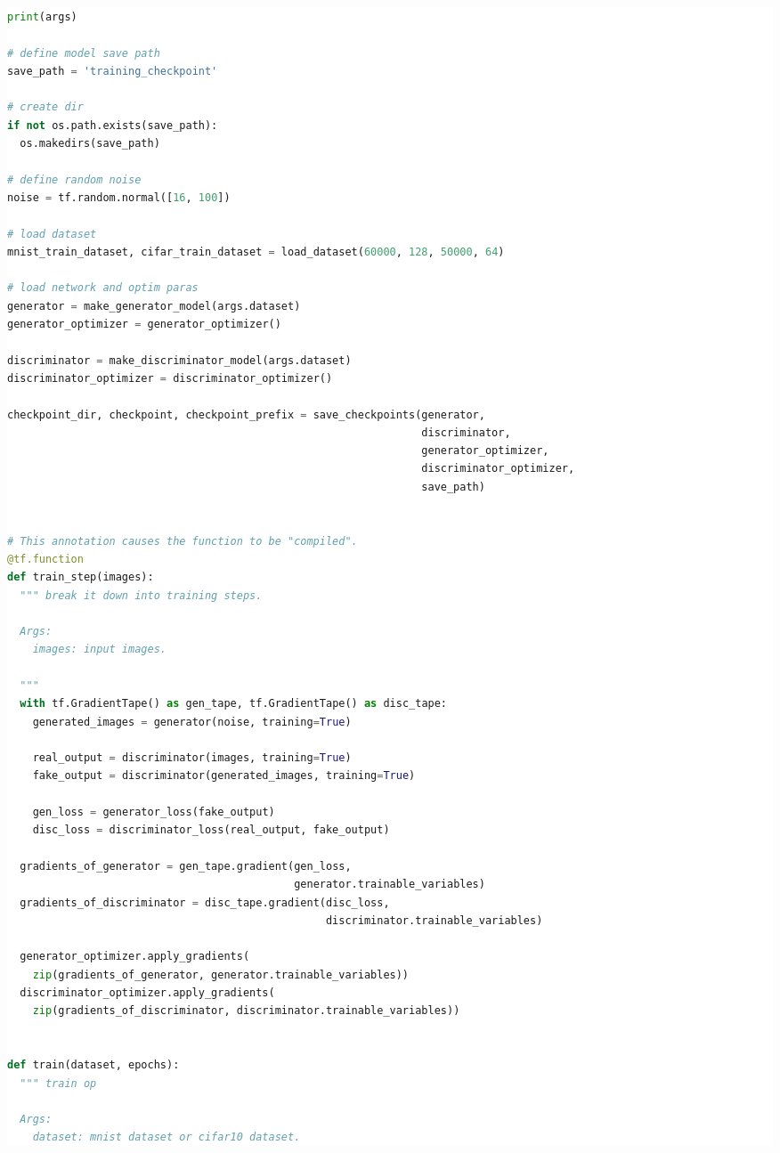 ```python
print(args)

# define model save path
save_path = 'training_checkpoint'

# create dir
if not os.path.exists(save_path):
  os.makedirs(save_path)

# define random noise
noise = tf.random.normal([16, 100])

# load dataset
mnist_train_dataset, cifar_train_dataset = load_dataset(60000, 128, 50000, 64)

# load network and optim paras
generator = make_generator_model(args.dataset)
generator_optimizer = generator_optimizer()

discriminator = make_discriminator_model(args.dataset)
discriminator_optimizer = discriminator_optimizer()

checkpoint_dir, checkpoint, checkpoint_prefix = save_checkpoints(generator,
                                                                 discriminator,
                                                                 generator_optimizer,
                                                                 discriminator_optimizer,
                                                                 save_path)


# This annotation causes the function to be "compiled".
@tf.function
def train_step(images):
  """ break it down into training steps.

  Args:
    images: input images.

  """
  with tf.GradientTape() as gen_tape, tf.GradientTape() as disc_tape:
    generated_images = generator(noise, training=True)

    real_output = discriminator(images, training=True)
    fake_output = discriminator(generated_images, training=True)

    gen_loss = generator_loss(fake_output)
    disc_loss = discriminator_loss(real_output, fake_output)

  gradients_of_generator = gen_tape.gradient(gen_loss,
                                             generator.trainable_variables)
  gradients_of_discriminator = disc_tape.gradient(disc_loss,
                                                  discriminator.trainable_variables)

  generator_optimizer.apply_gradients(
    zip(gradients_of_generator, generator.trainable_variables))
  discriminator_optimizer.apply_gradients(
    zip(gradients_of_discriminator, discriminator.trainable_variables))


def train(dataset, epochs):
  """ train op

  Args:
    dataset: mnist dataset or cifar10 dataset.
```